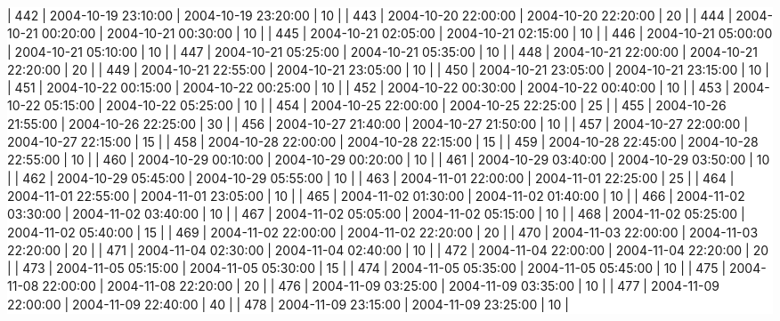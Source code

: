 | 442 | 2004-10-19 23:10:00 | 2004-10-19 23:20:00 | 10 |
| 443 | 2004-10-20 22:00:00 | 2004-10-20 22:20:00 | 20 |
| 444 | 2004-10-21 00:20:00 | 2004-10-21 00:30:00 | 10 |
| 445 | 2004-10-21 02:05:00 | 2004-10-21 02:15:00 | 10 |
| 446 | 2004-10-21 05:00:00 | 2004-10-21 05:10:00 | 10 |
| 447 | 2004-10-21 05:25:00 | 2004-10-21 05:35:00 | 10 |
| 448 | 2004-10-21 22:00:00 | 2004-10-21 22:20:00 | 20 |
| 449 | 2004-10-21 22:55:00 | 2004-10-21 23:05:00 | 10 |
| 450 | 2004-10-21 23:05:00 | 2004-10-21 23:15:00 | 10 |
| 451 | 2004-10-22 00:15:00 | 2004-10-22 00:25:00 | 10 |
| 452 | 2004-10-22 00:30:00 | 2004-10-22 00:40:00 | 10 |
| 453 | 2004-10-22 05:15:00 | 2004-10-22 05:25:00 | 10 |
| 454 | 2004-10-25 22:00:00 | 2004-10-25 22:25:00 | 25 |
| 455 | 2004-10-26 21:55:00 | 2004-10-26 22:25:00 | 30 |
| 456 | 2004-10-27 21:40:00 | 2004-10-27 21:50:00 | 10 |
| 457 | 2004-10-27 22:00:00 | 2004-10-27 22:15:00 | 15 |
| 458 | 2004-10-28 22:00:00 | 2004-10-28 22:15:00 | 15 |
| 459 | 2004-10-28 22:45:00 | 2004-10-28 22:55:00 | 10 |
| 460 | 2004-10-29 00:10:00 | 2004-10-29 00:20:00 | 10 |
| 461 | 2004-10-29 03:40:00 | 2004-10-29 03:50:00 | 10 |
| 462 | 2004-10-29 05:45:00 | 2004-10-29 05:55:00 | 10 |
| 463 | 2004-11-01 22:00:00 | 2004-11-01 22:25:00 | 25 |
| 464 | 2004-11-01 22:55:00 | 2004-11-01 23:05:00 | 10 |
| 465 | 2004-11-02 01:30:00 | 2004-11-02 01:40:00 | 10 |
| 466 | 2004-11-02 03:30:00 | 2004-11-02 03:40:00 | 10 |
| 467 | 2004-11-02 05:05:00 | 2004-11-02 05:15:00 | 10 |
| 468 | 2004-11-02 05:25:00 | 2004-11-02 05:40:00 | 15 |
| 469 | 2004-11-02 22:00:00 | 2004-11-02 22:20:00 | 20 |
| 470 | 2004-11-03 22:00:00 | 2004-11-03 22:20:00 | 20 |
| 471 | 2004-11-04 02:30:00 | 2004-11-04 02:40:00 | 10 |
| 472 | 2004-11-04 22:00:00 | 2004-11-04 22:20:00 | 20 |
| 473 | 2004-11-05 05:15:00 | 2004-11-05 05:30:00 | 15 |
| 474 | 2004-11-05 05:35:00 | 2004-11-05 05:45:00 | 10 |
| 475 | 2004-11-08 22:00:00 | 2004-11-08 22:20:00 | 20 |
| 476 | 2004-11-09 03:25:00 | 2004-11-09 03:35:00 | 10 |
| 477 | 2004-11-09 22:00:00 | 2004-11-09 22:40:00 | 40 |
| 478 | 2004-11-09 23:15:00 | 2004-11-09 23:25:00 | 10 |